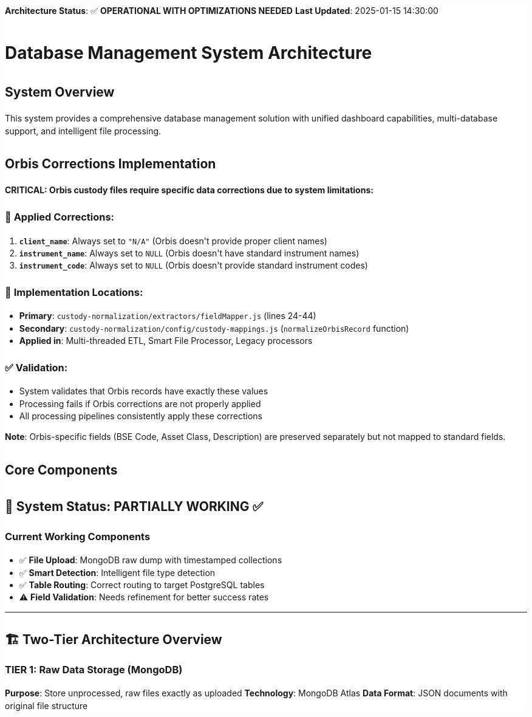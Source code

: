 **Architecture Status**: ✅ **OPERATIONAL WITH OPTIMIZATIONS NEEDED**
**Last Updated**: 2025-01-15 14:30:00 

# Database Management System Architecture

## System Overview
This system provides a comprehensive database management solution with unified dashboard capabilities, multi-database support, and intelligent file processing.

## Orbis Corrections Implementation
**CRITICAL: Orbis custody files require specific data corrections due to system limitations:**

### 🔧 **Applied Corrections:**
1. **`client_name`**: Always set to `"N/A"` (Orbis doesn't provide proper client names)
2. **`instrument_name`**: Always set to `NULL` (Orbis doesn't have standard instrument names)  
3. **`instrument_code`**: Always set to `NULL` (Orbis doesn't provide standard instrument codes)

### 📍 **Implementation Locations:**
- **Primary**: `custody-normalization/extractors/fieldMapper.js` (lines 24-44)
- **Secondary**: `custody-normalization/config/custody-mappings.js` (`normalizeOrbisRecord` function)
- **Applied in**: Multi-threaded ETL, Smart File Processor, Legacy processors

### ✅ **Validation:**
- System validates that Orbis records have exactly these values
- Processing fails if Orbis corrections are not properly applied
- All processing pipelines consistently apply these corrections

**Note**: Orbis-specific fields (BSE Code, Asset Class, Description) are preserved separately but not mapped to standard fields.

## Core Components 

## 🎯 **System Status: PARTIALLY WORKING** ✅

### **Current Working Components**
- ✅ **File Upload**: MongoDB raw dump with timestamped collections
- ✅ **Smart Detection**: Intelligent file type detection
- ✅ **Table Routing**: Correct routing to target PostgreSQL tables
- ⚠️ **Field Validation**: Needs refinement for better success rates

---

## 🏗️ **Two-Tier Architecture Overview**

### **TIER 1: Raw Data Storage (MongoDB)**
**Purpose**: Store unprocessed, raw files exactly as uploaded
**Technology**: MongoDB Atlas
**Data Format**: JSON documents with original file structure
